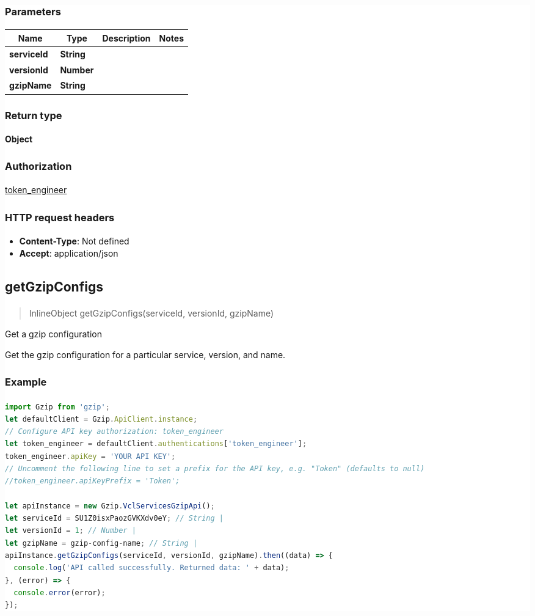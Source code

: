 ### Parameters


Name | Type | Description  | Notes
------------- | ------------- | ------------- | -------------
 **serviceId** | **String**|  | 
 **versionId** | **Number**|  | 
 **gzipName** | **String**|  | 

### Return type

**Object**

### Authorization

[token_engineer](../README.md#token_engineer)

### HTTP request headers

- **Content-Type**: Not defined
- **Accept**: application/json


## getGzipConfigs

> InlineObject getGzipConfigs(serviceId, versionId, gzipName)

Get a gzip configuration

Get the gzip configuration for a particular service, version, and name.

### Example

```javascript
import Gzip from 'gzip';
let defaultClient = Gzip.ApiClient.instance;
// Configure API key authorization: token_engineer
let token_engineer = defaultClient.authentications['token_engineer'];
token_engineer.apiKey = 'YOUR API KEY';
// Uncomment the following line to set a prefix for the API key, e.g. "Token" (defaults to null)
//token_engineer.apiKeyPrefix = 'Token';

let apiInstance = new Gzip.VclServicesGzipApi();
let serviceId = SU1Z0isxPaozGVKXdv0eY; // String | 
let versionId = 1; // Number | 
let gzipName = gzip-config-name; // String | 
apiInstance.getGzipConfigs(serviceId, versionId, gzipName).then((data) => {
  console.log('API called successfully. Returned data: ' + data);
}, (error) => {
  console.error(error);
});

```
